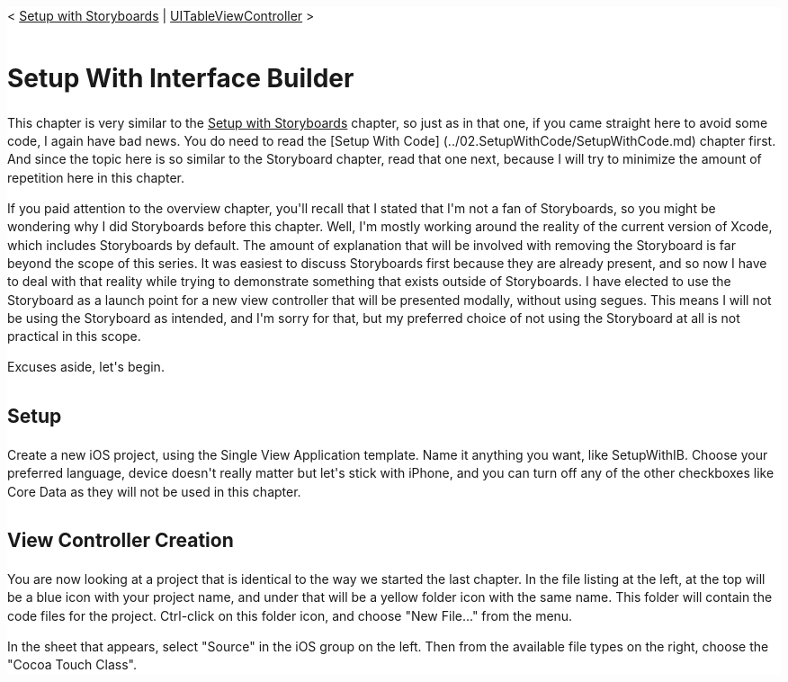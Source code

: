 < [Setup with Storyboards](../03.SetupWithStoryboards/SetupWithStoryboards.md) | [UITableViewController](../05.UITableViewController/UITableViewController.md) >

# Setup With Interface Builder

This chapter is very similar to the [Setup with Storyboards](../03.SetupWithStoryboards/SetupWithStoryboards.md) chapter, so just as in that one, if you came straight here to avoid some code, I again have bad news. You do need to read the [Setup With Code]
(../02.SetupWithCode/SetupWithCode.md) chapter first. And since the topic here is so similar to the Storyboard chapter, read that one next, because I will try to minimize the amount of repetition here in this chapter.

If you paid attention to the overview chapter, you'll recall that I stated that I'm not a fan of Storyboards, so you might be wondering why I did Storyboards before this chapter. Well, I'm mostly working around the reality of the current version of Xcode, which includes Storyboards by default. The amount of explanation that will be involved with removing the Storyboard is far beyond the scope of this series. It was easiest to discuss Storyboards first because they are already present, and so now I have to deal with that reality while trying to demonstrate something that exists outside of Storyboards. I have elected to use the Storyboard as a launch point for a new view controller that will be presented modally, without using segues. This means I will not be using the Storyboard as intended, and I'm sorry for that, but my preferred choice of not using the Storyboard at all is not practical in this scope.

Excuses aside, let's begin.

## Setup

Create a new iOS project, using the Single View Application template. Name it anything you want, like SetupWithIB. Choose your preferred language, device doesn't really matter but let's stick with iPhone, and you can turn off any of the other checkboxes like Core Data as they will not be used in this chapter.

## View Controller Creation

You are now looking at a project that is identical to the way we started the last chapter. In the file listing at the left, at the top will be a blue icon with your project name, and under that will be a yellow folder icon with the same name. This folder will contain the code files for the project. Ctrl-click on this folder icon, and choose "New File..." from the menu.

In the sheet that appears, select "Source" in the iOS group on the left. Then from the available file types on the right, choose the "Cocoa Touch Class".
